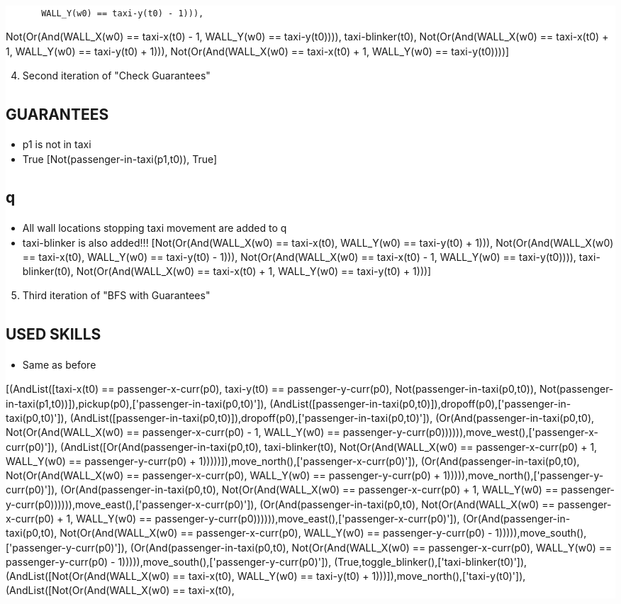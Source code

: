            WALL_Y(w0) == taxi-y(t0) - 1))),
  Not(Or(And(WALL_X(w0) == taxi-x(t0) - 1,
           WALL_Y(w0) == taxi-y(t0)))),
  taxi-blinker(t0),
  Not(Or(And(WALL_X(w0) == taxi-x(t0) + 1,
           WALL_Y(w0) == taxi-y(t0) + 1))),
  Not(Or(And(WALL_X(w0) == taxi-x(t0) + 1,
           WALL_Y(w0) == taxi-y(t0))))]

4. Second iteration of "Check Guarantees"
## GUARANTEES
- p1 is not in taxi
- True
[Not(passenger-in-taxi(p1,t0)), True]

## q
- All wall locations stopping taxi movement are added to q
- taxi-blinker is also added!!!
[Not(Or(And(WALL_X(w0) == taxi-x(t0),
           WALL_Y(w0) == taxi-y(t0) + 1))),
Not(Or(And(WALL_X(w0) == taxi-x(t0),
           WALL_Y(w0) == taxi-y(t0) - 1))),
Not(Or(And(WALL_X(w0) == taxi-x(t0) - 1,
           WALL_Y(w0) == taxi-y(t0)))),
taxi-blinker(t0),
Not(Or(And(WALL_X(w0) == taxi-x(t0) + 1,
           WALL_Y(w0) == taxi-y(t0) + 1)))]

5. Third iteration of "BFS with Guarantees"
## USED SKILLS
- Same as before

[(AndList([taxi-x(t0) == passenger-x-curr(p0), taxi-y(t0) == passenger-y-curr(p0), Not(passenger-in-taxi(p0,t0)), Not(passenger-in-taxi(p1,t0))]),pickup(p0),['passenger-in-taxi(p0,t0)']), (AndList([passenger-in-taxi(p0,t0)]),dropoff(p0),['passenger-in-taxi(p0,t0)']), (AndList([passenger-in-taxi(p0,t0)]),dropoff(p0),['passenger-in-taxi(p0,t0)']),
(Or(And(passenger-in-taxi(p0,t0),
       Not(Or(And(WALL_X(w0) == passenger-x-curr(p0) - 1,
                  WALL_Y(w0) == passenger-y-curr(p0)))))),move_west(),['passenger-x-curr(p0)']),
(AndList([Or(And(passenger-in-taxi(p0,t0),
       taxi-blinker(t0),
       Not(Or(And(WALL_X(w0) == passenger-x-curr(p0) + 1,
                  WALL_Y(w0) == passenger-y-curr(p0) + 1)))))]),move_north(),['passenger-x-curr(p0)']),
(Or(And(passenger-in-taxi(p0,t0),
       Not(Or(And(WALL_X(w0) == passenger-x-curr(p0),
                  WALL_Y(w0) == passenger-y-curr(p0) + 1))))),move_north(),['passenger-y-curr(p0)']),
(Or(And(passenger-in-taxi(p0,t0),
       Not(Or(And(WALL_X(w0) == passenger-x-curr(p0) + 1,
                  WALL_Y(w0) == passenger-y-curr(p0)))))),move_east(),['passenger-x-curr(p0)']),
(Or(And(passenger-in-taxi(p0,t0),
       Not(Or(And(WALL_X(w0) == passenger-x-curr(p0) + 1,
                  WALL_Y(w0) == passenger-y-curr(p0)))))),move_east(),['passenger-x-curr(p0)']),
(Or(And(passenger-in-taxi(p0,t0),
       Not(Or(And(WALL_X(w0) == passenger-x-curr(p0),
                  WALL_Y(w0) == passenger-y-curr(p0) - 1))))),move_south(),['passenger-y-curr(p0)']),
(Or(And(passenger-in-taxi(p0,t0),
       Not(Or(And(WALL_X(w0) == passenger-x-curr(p0),
                  WALL_Y(w0) == passenger-y-curr(p0) - 1))))),move_south(),['passenger-y-curr(p0)']),
(True,toggle_blinker(),['taxi-blinker(t0)']),
(AndList([Not(Or(And(WALL_X(w0) == taxi-x(t0),
           WALL_Y(w0) == taxi-y(t0) + 1)))]),move_north(),['taxi-y(t0)']), (AndList([Not(Or(And(WALL_X(w0) == taxi-x(t0),